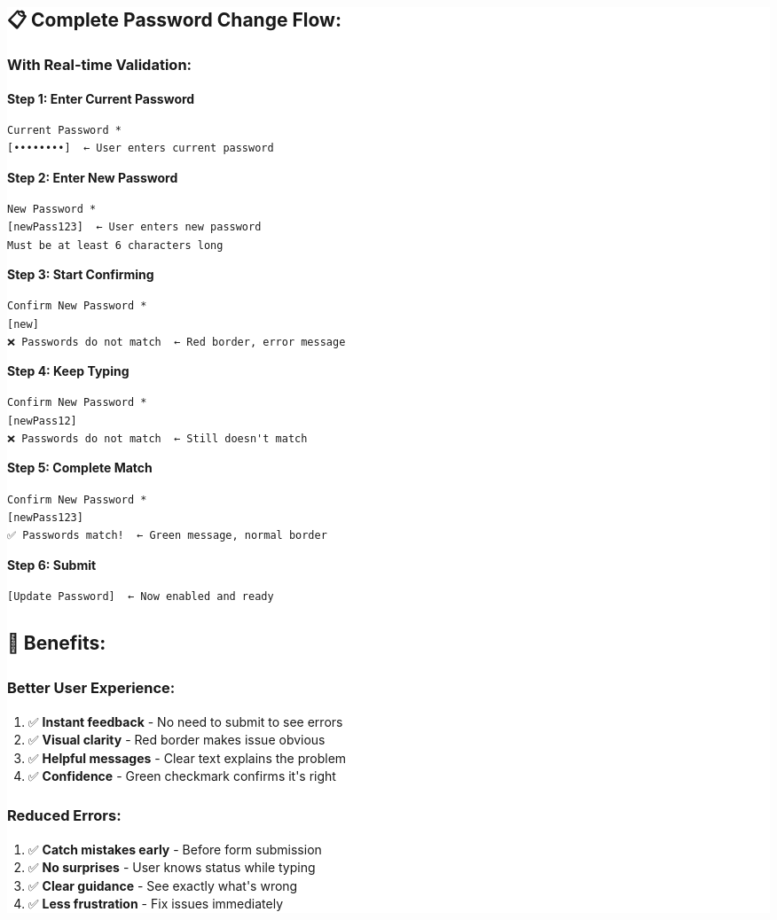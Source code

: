 ## 📋 **Complete Password Change Flow:**

### **With Real-time Validation:**

**Step 1: Enter Current Password**
```
Current Password *
[••••••••]  ← User enters current password
```

**Step 2: Enter New Password**
```
New Password *
[newPass123]  ← User enters new password
Must be at least 6 characters long
```

**Step 3: Start Confirming**
```
Confirm New Password *
[new]
❌ Passwords do not match  ← Red border, error message
```

**Step 4: Keep Typing**
```
Confirm New Password *
[newPass12]
❌ Passwords do not match  ← Still doesn't match
```

**Step 5: Complete Match**
```
Confirm New Password *
[newPass123]
✅ Passwords match!  ← Green message, normal border
```

**Step 6: Submit**
```
[Update Password]  ← Now enabled and ready
```

## 🎯 **Benefits:**

### **Better User Experience:**
1. ✅ **Instant feedback** - No need to submit to see errors
2. ✅ **Visual clarity** - Red border makes issue obvious
3. ✅ **Helpful messages** - Clear text explains the problem
4. ✅ **Confidence** - Green checkmark confirms it's right

### **Reduced Errors:**
1. ✅ **Catch mistakes early** - Before form submission
2. ✅ **No surprises** - User knows status while typing
3. ✅ **Clear guidance** - See exactly what's wrong
4. ✅ **Less frustration** - Fix issues immediately
